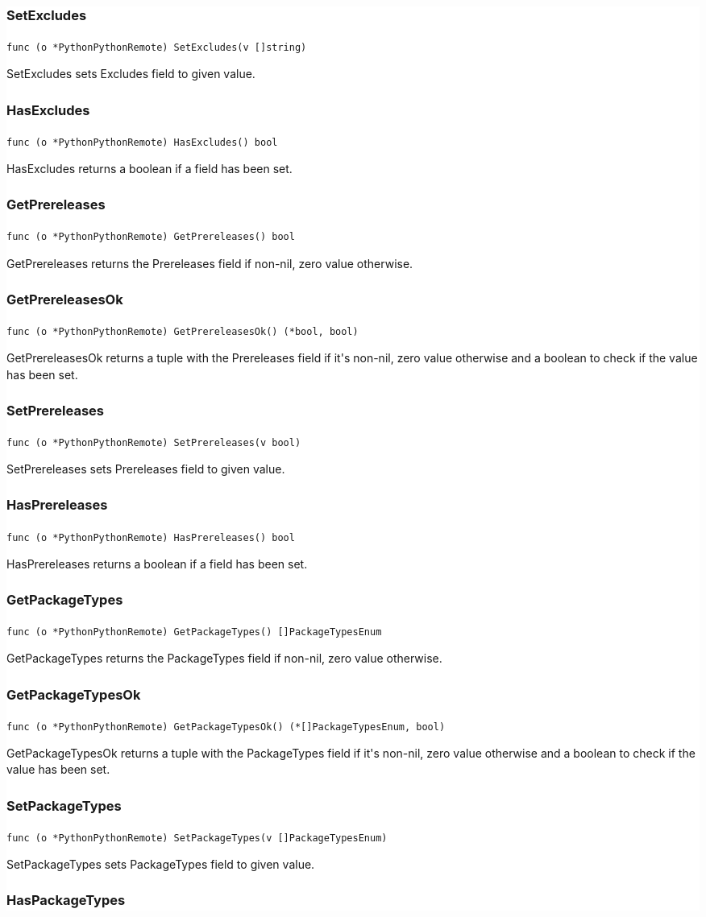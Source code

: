 ### SetExcludes

`func (o *PythonPythonRemote) SetExcludes(v []string)`

SetExcludes sets Excludes field to given value.

### HasExcludes

`func (o *PythonPythonRemote) HasExcludes() bool`

HasExcludes returns a boolean if a field has been set.

### GetPrereleases

`func (o *PythonPythonRemote) GetPrereleases() bool`

GetPrereleases returns the Prereleases field if non-nil, zero value otherwise.

### GetPrereleasesOk

`func (o *PythonPythonRemote) GetPrereleasesOk() (*bool, bool)`

GetPrereleasesOk returns a tuple with the Prereleases field if it's non-nil, zero value otherwise
and a boolean to check if the value has been set.

### SetPrereleases

`func (o *PythonPythonRemote) SetPrereleases(v bool)`

SetPrereleases sets Prereleases field to given value.

### HasPrereleases

`func (o *PythonPythonRemote) HasPrereleases() bool`

HasPrereleases returns a boolean if a field has been set.

### GetPackageTypes

`func (o *PythonPythonRemote) GetPackageTypes() []PackageTypesEnum`

GetPackageTypes returns the PackageTypes field if non-nil, zero value otherwise.

### GetPackageTypesOk

`func (o *PythonPythonRemote) GetPackageTypesOk() (*[]PackageTypesEnum, bool)`

GetPackageTypesOk returns a tuple with the PackageTypes field if it's non-nil, zero value otherwise
and a boolean to check if the value has been set.

### SetPackageTypes

`func (o *PythonPythonRemote) SetPackageTypes(v []PackageTypesEnum)`

SetPackageTypes sets PackageTypes field to given value.

### HasPackageTypes
